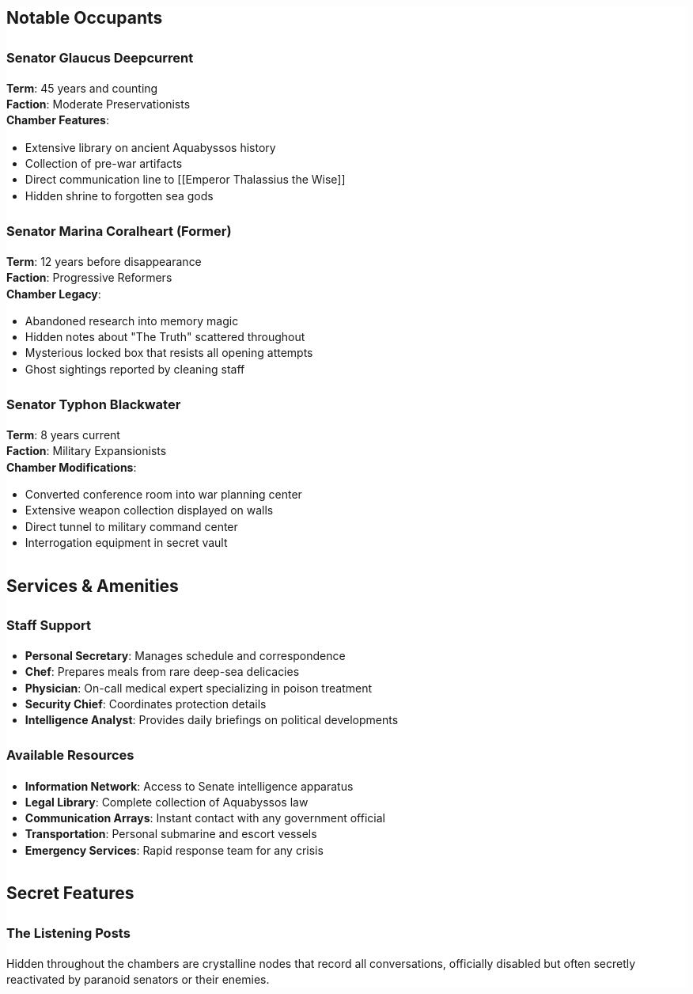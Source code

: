 ## Notable Occupants

### Senator Glaucus Deepcurrent
**Term**: 45 years and counting  
**Faction**: Moderate Preservationists  
**Chamber Features**:
- Extensive library on ancient Aquabyssos history
- Collection of pre-war artifacts
- Direct communication line to [[Emperor Thalassius the Wise]]
- Hidden shrine to forgotten sea gods

### Senator Marina Coralheart (Former)
**Term**: 12 years before disappearance  
**Faction**: Progressive Reformers  
**Chamber Legacy**:
- Abandoned research into memory magic
- Hidden notes about "The Truth" scattered throughout
- Mysterious locked box that resists all opening attempts
- Ghost sightings reported by cleaning staff

### Senator Typhon Blackwater
**Term**: 8 years current  
**Faction**: Military Expansionists  
**Chamber Modifications**:
- Converted conference room into war planning center
- Extensive weapon collection displayed on walls
- Direct tunnel to military command center
- Interrogation equipment in secret vault

## Services & Amenities

### Staff Support
- **Personal Secretary**: Manages schedule and correspondence
- **Chef**: Prepares meals from rare deep-sea delicacies
- **Physician**: On-call medical expert specializing in poison treatment
- **Security Chief**: Coordinates protection details
- **Intelligence Analyst**: Provides daily briefings on political developments

### Available Resources
- **Information Network**: Access to Senate intelligence apparatus
- **Legal Library**: Complete collection of Aquabyssos law
- **Communication Arrays**: Instant contact with any government official
- **Transportation**: Personal submarine and escort vessels
- **Emergency Services**: Rapid response team for any crisis

## Secret Features

### The Listening Posts
Hidden throughout the chambers are crystalline nodes that record all conversations, officially disabled but often secretly reactivated by paranoid senators or their enemies.
